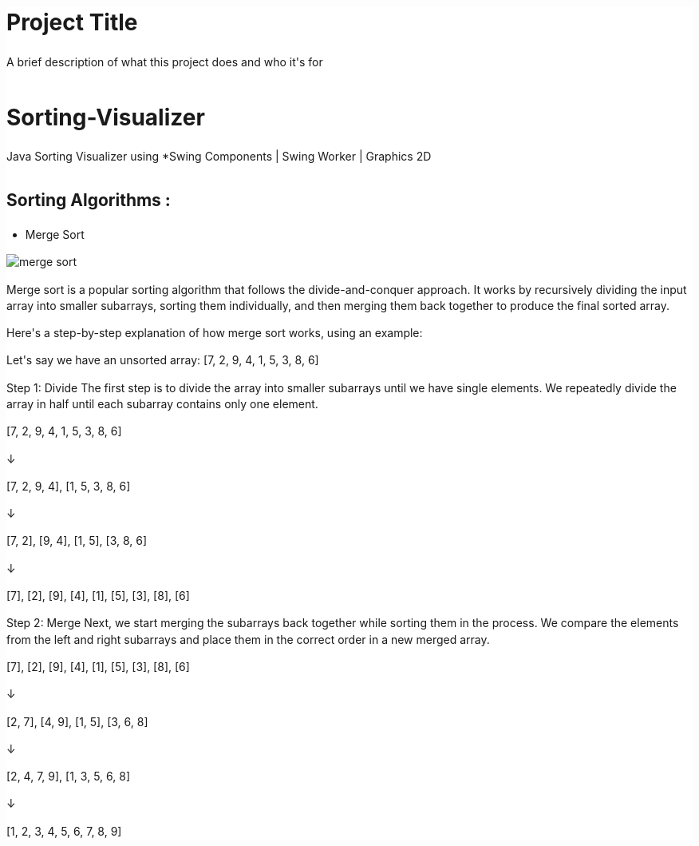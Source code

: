 
# Project Title

A brief description of what this project does and who it's for
# Sorting-Visualizer
Java Sorting Visualizer using *Swing Components | Swing Worker | Graphics 2D

## Sorting Algorithms :
* Merge Sort

![merge sort](https://github.com/ManishK4514/Sorting-Visualizer/assets/108109935/4e22fb9c-8f69-4240-8d52-39c3970e15ad)

Merge sort is a popular sorting algorithm that follows the divide-and-conquer approach. It works by recursively dividing the input array into smaller subarrays, sorting them individually, and then merging them back together to produce the final sorted array.

Here's a step-by-step explanation of how merge sort works, using an example:

Let's say we have an unsorted array: [7, 2, 9, 4, 1, 5, 3, 8, 6]

Step 1: Divide
The first step is to divide the array into smaller subarrays until we have single elements. We repeatedly divide the array in half until each subarray contains only one element.

[7, 2, 9, 4, 1, 5, 3, 8, 6]

↓

[7, 2, 9, 4], [1, 5, 3, 8, 6]

↓

[7, 2], [9, 4], [1, 5], [3, 8, 6]

↓

[7], [2], [9], [4], [1], [5], [3], [8], [6]

Step 2: Merge
Next, we start merging the subarrays back together while sorting them in the process. We compare the elements from the left and right subarrays and place them in the correct order in a new merged array.

[7], [2], [9], [4], [1], [5], [3], [8], [6]

↓

[2, 7], [4, 9], [1, 5], [3, 6, 8]

↓

[2, 4, 7, 9], [1, 3, 5, 6, 8]

↓

[1, 2, 3, 4, 5, 6, 7, 8, 9]
